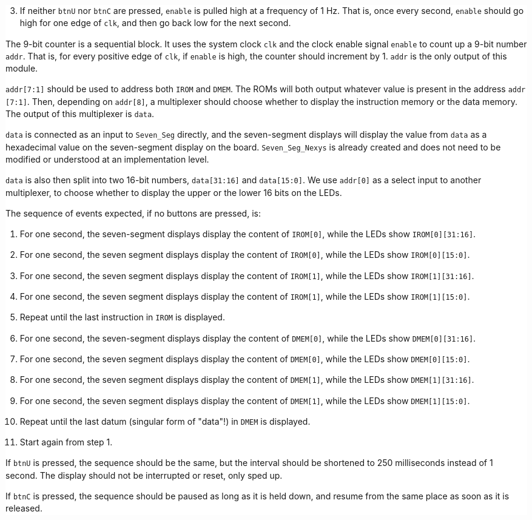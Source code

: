 3. If neither `btnU` nor `btnC` are pressed, `enable` is pulled high at a frequency of 1 Hz. That is, once every second, `enable` should go high for one edge of `clk`, and then go back low for the next second.

The 9-bit counter is a sequential block. It uses the system clock `clk` and the clock enable signal `enable` to count up a 9-bit number `addr`. That is, for every positive edge of `clk`, if `enable` is high, the counter should increment by 1. `addr` is the only output of this module.

`addr[7:1]` should be used to address both `IROM` and `DMEM`. The ROMs will both output whatever value is present in the address `addr[7:1]`. Then, depending on `addr[8]`, a multiplexer should choose whether to display the instruction memory or the data memory. The output of this multiplexer is `data`.

`data` is connected as an input to `Seven_Seg` directly, and the seven-segment displays will display the value from `data` as a hexadecimal value on the seven-segment display on the board. `Seven_Seg_Nexys` is already created and does not need to be modified or understood at an implementation level.

`data` is also then split into two 16-bit numbers, `data[31:16]` and `data[15:0]`. We use `addr[0]` as a select input to another multiplexer, to choose whether to display the upper or the lower 16 bits on the LEDs.

The sequence of events expected, if no buttons are pressed, is:

1. For one second, the seven-segment displays display the content of `IROM[0]`, while the LEDs show `IROM[0][31:16]`.

2. For one second, the seven segment displays display the content of `IROM[0]`, while the LEDs show `IROM[0][15:0]`.

3. For one second, the seven segment displays display the content of `IROM[1]`, while the LEDs show `IROM[1][31:16]`.

4. For one second, the seven segment displays display the content of `IROM[1]`, while the LEDs show `IROM[1][15:0]`.

5. Repeat until the last instruction in `IROM` is displayed.

6. For one second, the seven-segment displays display the content of `DMEM[0]`, while the LEDs show `DMEM[0][31:16]`.

7. For one second, the seven segment displays display the content of `DMEM[0]`, while the LEDs show `DMEM[0][15:0]`.

8. For one second, the seven segment displays display the content of `DMEM[1]`, while the LEDs show `DMEM[1][31:16]`.

9. For one second, the seven segment displays display the content of `DMEM[1]`, while the LEDs show `DMEM[1][15:0]`.

10. Repeat until the last datum (singular form of "data"!) in `DMEM` is displayed.

11. Start again from step 1.

If `btnU` is pressed, the sequence should be the same, but the interval should be shortened to 250 milliseconds instead of 1 second. The display should not be interrupted or reset, only sped up.

If `btnC` is pressed, the sequence should be paused as long as it is held down, and resume from the same place as soon as it is released.
